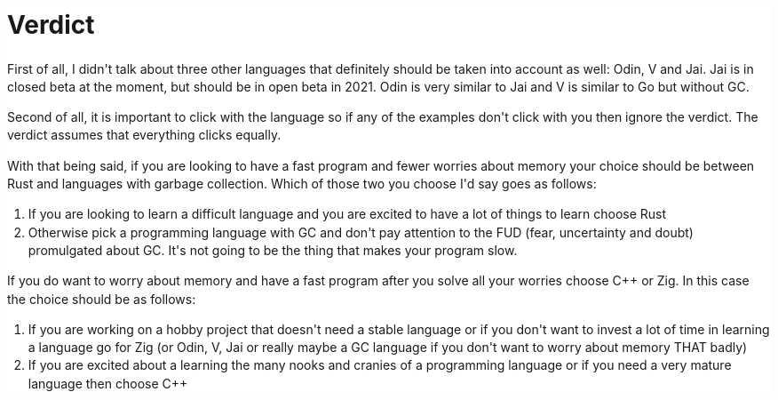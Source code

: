 # Verdict
First of all, I didn't talk about three other languages that definitely should be taken into account as well: Odin, V and Jai. Jai is in closed beta at the moment, but should be in open beta in 2021. Odin is very similar to Jai and V is similar to Go but without GC. 

Second of all, it is important to click with the language so if any of the examples don't click with you then ignore the verdict. The verdict assumes that everything clicks equally.

With that being said, if you are looking to have a fast program and fewer worries about memory your choice should be between Rust and languages with garbage collection. Which of those two you choose I'd say goes as follows:

1. If you are looking to learn a difficult language and you are excited to have a lot of things to learn choose Rust
2. Otherwise pick a programming language with GC and don't pay attention to the FUD (fear, uncertainty and doubt) promulgated about GC. It's not going to be the thing that makes your program slow.

If you do want to worry about memory and have a fast program after you solve all your worries choose C++ or Zig. In this case the choice should be as follows:

1. If you are working on a hobby project that doesn't need a stable language or if you don't want to invest a lot of time in learning a language go for Zig (or Odin, V, Jai or really maybe a GC language if you don't want to worry about memory THAT badly)
2. If you are excited about a learning the many nooks and cranies of a programming language or if you need a very mature language then choose C++